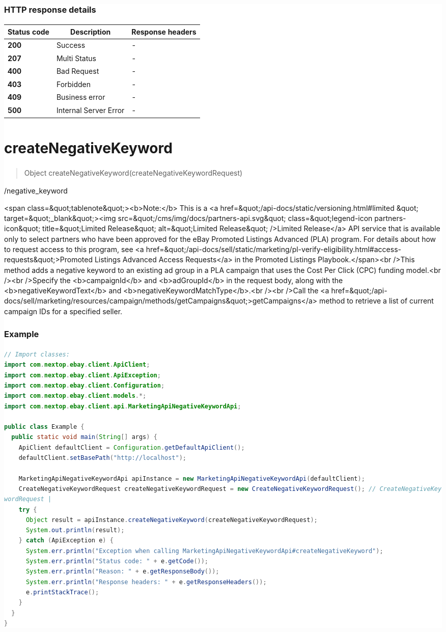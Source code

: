 ### HTTP response details
| Status code | Description | Response headers |
|-------------|-------------|------------------|
**200** | Success |  -  |
**207** | Multi Status |  -  |
**400** | Bad Request |  -  |
**403** | Forbidden |  -  |
**409** | Business error |  -  |
**500** | Internal Server Error |  -  |

<a name="createNegativeKeyword"></a>
# **createNegativeKeyword**
> Object createNegativeKeyword(createNegativeKeywordRequest)

/negative_keyword

&lt;span class&#x3D;\&quot;tablenote\&quot;&gt;&lt;b&gt;Note:&lt;/b&gt; This is a &lt;a href&#x3D;\&quot;/api-docs/static/versioning.html#limited \&quot; target&#x3D;\&quot;_blank\&quot;&gt;&lt;img src&#x3D;\&quot;/cms/img/docs/partners-api.svg\&quot; class&#x3D;\&quot;legend-icon partners-icon\&quot; title&#x3D;\&quot;Limited Release\&quot;  alt&#x3D;\&quot;Limited Release\&quot; /&gt;Limited Release&lt;/a&gt; API service that is available only to select partners who have been approved for the eBay Promoted Listings Advanced (PLA) program. For details about how to request access to this program, see &lt;a href&#x3D;\&quot;/api-docs/sell/static/marketing/pl-verify-eligibility.html#access-requests\&quot;&gt;Promoted Listings Advanced Access Requests&lt;/a&gt; in the Promoted Listings Playbook.&lt;/span&gt;&lt;br /&gt;This method adds a negative keyword to an existing ad group in a PLA campaign that uses the Cost Per Click (CPC) funding model.&lt;br /&gt;&lt;br /&gt;Specify the &lt;b&gt;campaignId&lt;/b&gt; and &lt;b&gt;adGroupId&lt;/b&gt; in the request body, along with the &lt;b&gt;negativeKeywordText&lt;/b&gt; and &lt;b&gt;negativeKeywordMatchType&lt;/b&gt;.&lt;br /&gt;&lt;br /&gt;Call the &lt;a href&#x3D;\&quot;/api-docs/sell/marketing/resources/campaign/methods/getCampaigns\&quot;&gt;getCampaigns&lt;/a&gt; method to retrieve a list of current campaign IDs for a specified seller.

### Example
```java
// Import classes:
import com.nextop.ebay.client.ApiClient;
import com.nextop.ebay.client.ApiException;
import com.nextop.ebay.client.Configuration;
import com.nextop.ebay.client.models.*;
import com.nextop.ebay.client.api.MarketingApiNegativeKeywordApi;

public class Example {
  public static void main(String[] args) {
    ApiClient defaultClient = Configuration.getDefaultApiClient();
    defaultClient.setBasePath("http://localhost");

    MarketingApiNegativeKeywordApi apiInstance = new MarketingApiNegativeKeywordApi(defaultClient);
    CreateNegativeKeywordRequest createNegativeKeywordRequest = new CreateNegativeKeywordRequest(); // CreateNegativeKeywordRequest | 
    try {
      Object result = apiInstance.createNegativeKeyword(createNegativeKeywordRequest);
      System.out.println(result);
    } catch (ApiException e) {
      System.err.println("Exception when calling MarketingApiNegativeKeywordApi#createNegativeKeyword");
      System.err.println("Status code: " + e.getCode());
      System.err.println("Reason: " + e.getResponseBody());
      System.err.println("Response headers: " + e.getResponseHeaders());
      e.printStackTrace();
    }
  }
}
```